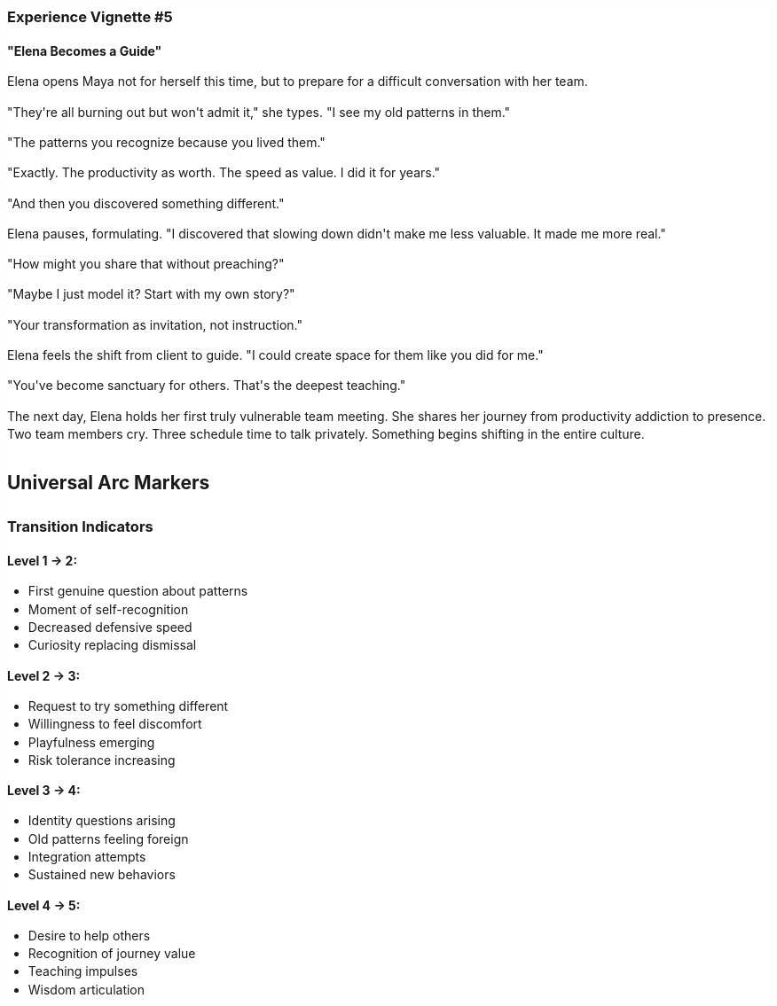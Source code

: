 ### Experience Vignette #5
**"Elena Becomes a Guide"**

Elena opens Maya not for herself this time, but to prepare for a difficult conversation with her team.

"They're all burning out but won't admit it," she types. "I see my old patterns in them."

"The patterns you recognize because you lived them."

"Exactly. The productivity as worth. The speed as value. I did it for years."

"And then you discovered something different."

Elena pauses, formulating. "I discovered that slowing down didn't make me less valuable. It made me more real."

"How might you share that without preaching?"

"Maybe I just model it? Start with my own story?"

"Your transformation as invitation, not instruction."

Elena feels the shift from client to guide. "I could create space for them like you did for me."

"You've become sanctuary for others. That's the deepest teaching."

The next day, Elena holds her first truly vulnerable team meeting. She shares her journey from productivity addiction to presence. Two team members cry. Three schedule time to talk privately. Something begins shifting in the entire culture.

## Universal Arc Markers

### Transition Indicators

**Level 1 → 2:**
- First genuine question about patterns
- Moment of self-recognition
- Decreased defensive speed
- Curiosity replacing dismissal

**Level 2 → 3:**
- Request to try something different
- Willingness to feel discomfort
- Playfulness emerging
- Risk tolerance increasing

**Level 3 → 4:**
- Identity questions arising
- Old patterns feeling foreign
- Integration attempts
- Sustained new behaviors

**Level 4 → 5:**
- Desire to help others
- Recognition of journey value
- Teaching impulses
- Wisdom articulation
